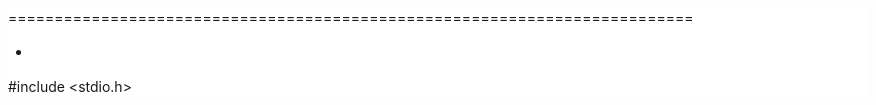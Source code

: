 #
#
#
#
#
#
#
#
#
#
#
#
#
#
#
#
#
#
#
#
#
#
#
#
#
#
#
#
#
#
#
#
#
#
#
#
#
#
#
#
#
#
#
#

==========================================================================


*


#include &lt;stdio.h&gt;

